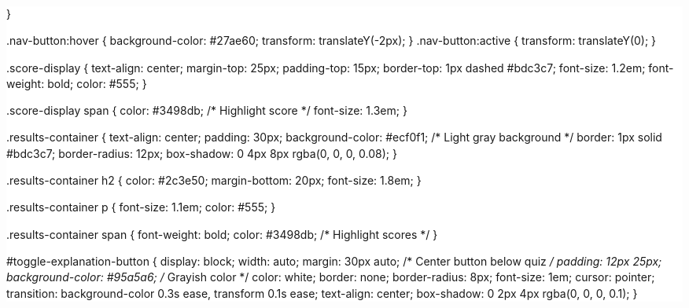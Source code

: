   }

  .nav-button:hover {
    background-color: #27ae60;
    transform: translateY(-2px);
  }
    .nav-button:active {
     transform: translateY(0);
    }

  .score-display {
    text-align: center;
    margin-top: 25px;
    padding-top: 15px;
    border-top: 1px dashed #bdc3c7;
    font-size: 1.2em;
    font-weight: bold;
    color: #555;
  }

  .score-display span {
      color: #3498db; /* Highlight score */
      font-size: 1.3em;
  }


  .results-container {
    text-align: center;
    padding: 30px;
    background-color: #ecf0f1; /* Light gray background */
    border: 1px solid #bdc3c7;
    border-radius: 12px;
    box-shadow: 0 4px 8px rgba(0, 0, 0, 0.08);
  }

  .results-container h2 {
    color: #2c3e50;
    margin-bottom: 20px;
    font-size: 1.8em;
  }

  .results-container p {
    font-size: 1.1em;
    color: #555;
  }

  .results-container span {
      font-weight: bold;
      color: #3498db; /* Highlight scores */
  }


  #toggle-explanation-button {
    display: block;
    width: auto;
    margin: 30px auto; /* Center button below quiz */
    padding: 12px 25px;
    background-color: #95a5a6; /* Grayish color */
    color: white;
    border: none;
    border-radius: 8px;
    font-size: 1em;
    cursor: pointer;
    transition: background-color 0.3s ease, transform 0.1s ease;
    text-align: center;
    box-shadow: 0 2px 4px rgba(0, 0, 0, 0.1);
  }

